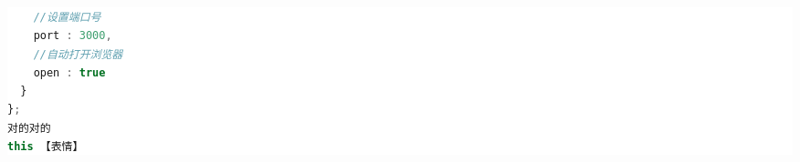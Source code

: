   ```js
      //设置端口号
      port : 3000,
      //自动打开浏览器
      open : true
    }
  };
  对的对的
  this 【表情】
  ```